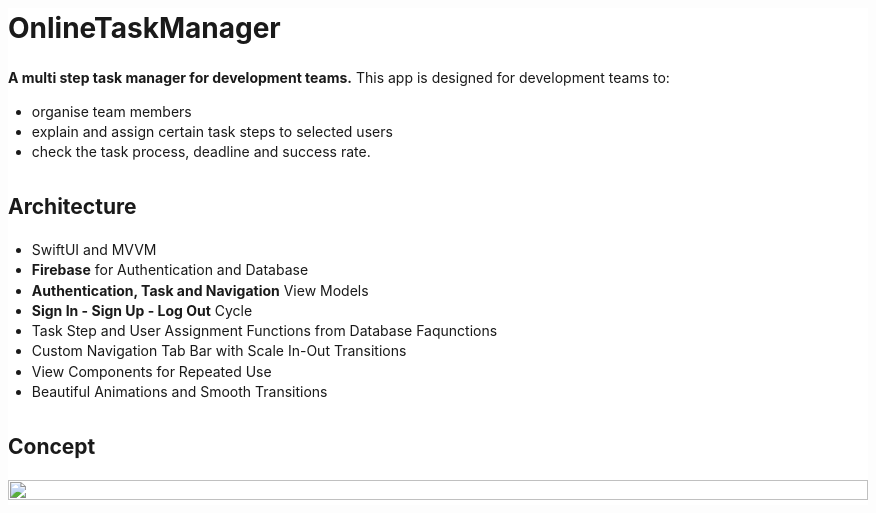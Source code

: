# OnlineTaskManager
**A multi step task manager for development teams.**
This app is designed for development teams to: 
- organise team members 
- explain and assign certain task steps to selected users
- check the task process, deadline and success rate.




## Architecture
- SwiftUI and MVVM
- **Firebase** for Authentication and Database
- **Authentication, Task and Navigation** View Models
- **Sign In - Sign Up - Log Out** Cycle
- Task Step and User Assignment Functions from Database Faqunctions 
- Custom Navigation Tab Bar with Scale In-Out Transitions
- View Components for Repeated Use
- Beautiful Animations and Smooth Transitions

 
## Concept


<p align="middle">
  <img src="images/img.png" width=100% height=100%>
</p>




